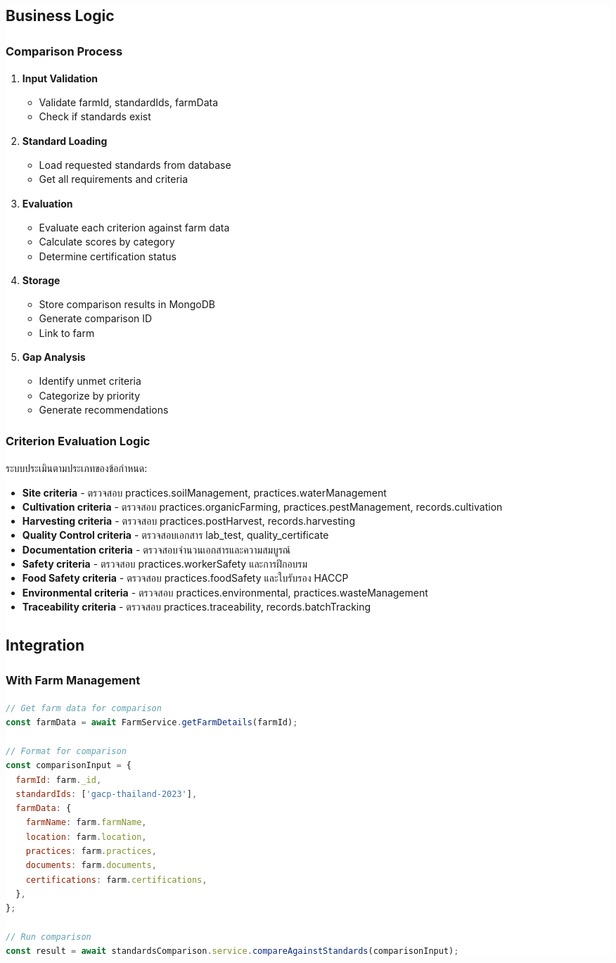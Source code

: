 ## Business Logic

### Comparison Process

1. **Input Validation**
   - Validate farmId, standardIds, farmData
   - Check if standards exist

2. **Standard Loading**
   - Load requested standards from database
   - Get all requirements and criteria

3. **Evaluation**
   - Evaluate each criterion against farm data
   - Calculate scores by category
   - Determine certification status

4. **Storage**
   - Store comparison results in MongoDB
   - Generate comparison ID
   - Link to farm

5. **Gap Analysis**
   - Identify unmet criteria
   - Categorize by priority
   - Generate recommendations

### Criterion Evaluation Logic

ระบบประเมินตามประเภทของข้อกำหนด:

- **Site criteria** - ตรวจสอบ practices.soilManagement, practices.waterManagement
- **Cultivation criteria** - ตรวจสอบ practices.organicFarming, practices.pestManagement, records.cultivation
- **Harvesting criteria** - ตรวจสอบ practices.postHarvest, records.harvesting
- **Quality Control criteria** - ตรวจสอบเอกสาร lab_test, quality_certificate
- **Documentation criteria** - ตรวจสอบจำนวนเอกสารและความสมบูรณ์
- **Safety criteria** - ตรวจสอบ practices.workerSafety และการฝึกอบรม
- **Food Safety criteria** - ตรวจสอบ practices.foodSafety และใบรับรอง HACCP
- **Environmental criteria** - ตรวจสอบ practices.environmental, practices.wasteManagement
- **Traceability criteria** - ตรวจสอบ practices.traceability, records.batchTracking

## Integration

### With Farm Management

```javascript
// Get farm data for comparison
const farmData = await FarmService.getFarmDetails(farmId);

// Format for comparison
const comparisonInput = {
  farmId: farm._id,
  standardIds: ['gacp-thailand-2023'],
  farmData: {
    farmName: farm.farmName,
    location: farm.location,
    practices: farm.practices,
    documents: farm.documents,
    certifications: farm.certifications,
  },
};

// Run comparison
const result = await standardsComparison.service.compareAgainstStandards(comparisonInput);
```